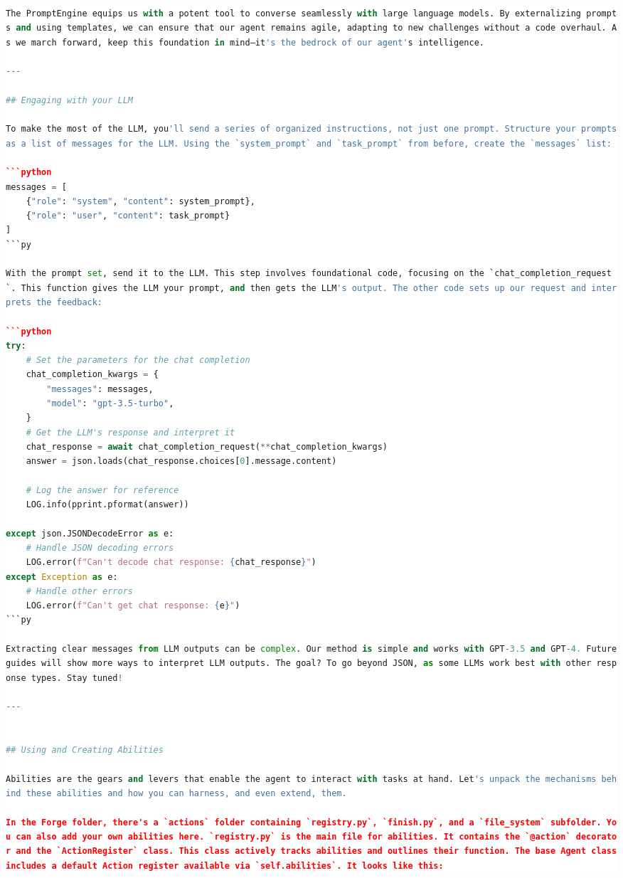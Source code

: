 ```python
The PromptEngine equips us with a potent tool to converse seamlessly with large language models. By externalizing prompts and using templates, we can ensure that our agent remains agile, adapting to new challenges without a code overhaul. As we march forward, keep this foundation in mind—it's the bedrock of our agent's intelligence.

---

## Engaging with your LLM

To make the most of the LLM, you'll send a series of organized instructions, not just one prompt. Structure your prompts as a list of messages for the LLM. Using the `system_prompt` and `task_prompt` from before, create the `messages` list:

```python
messages = [
    {"role": "system", "content": system_prompt},
    {"role": "user", "content": task_prompt}
]
```py

With the prompt set, send it to the LLM. This step involves foundational code, focusing on the `chat_completion_request`. This function gives the LLM your prompt, and then gets the LLM's output. The other code sets up our request and interprets the feedback:

```python
try:
    # Set the parameters for the chat completion
    chat_completion_kwargs = {
        "messages": messages,
        "model": "gpt-3.5-turbo",
    }
    # Get the LLM's response and interpret it
    chat_response = await chat_completion_request(**chat_completion_kwargs)
    answer = json.loads(chat_response.choices[0].message.content)

    # Log the answer for reference
    LOG.info(pprint.pformat(answer))

except json.JSONDecodeError as e:
    # Handle JSON decoding errors
    LOG.error(f"Can't decode chat response: {chat_response}")
except Exception as e:
    # Handle other errors
    LOG.error(f"Can't get chat response: {e}")
```py

Extracting clear messages from LLM outputs can be complex. Our method is simple and works with GPT-3.5 and GPT-4. Future guides will show more ways to interpret LLM outputs. The goal? To go beyond JSON, as some LLMs work best with other response types. Stay tuned!

---


## Using and Creating Abilities

Abilities are the gears and levers that enable the agent to interact with tasks at hand. Let's unpack the mechanisms behind these abilities and how you can harness, and even extend, them.

In the Forge folder, there's a `actions` folder containing `registry.py`, `finish.py`, and a `file_system` subfolder. You can also add your own abilities here. `registry.py` is the main file for abilities. It contains the `@action` decorator and the `ActionRegister` class. This class actively tracks abilities and outlines their function. The base Agent class includes a default Action register available via `self.abilities`. It looks like this:

```